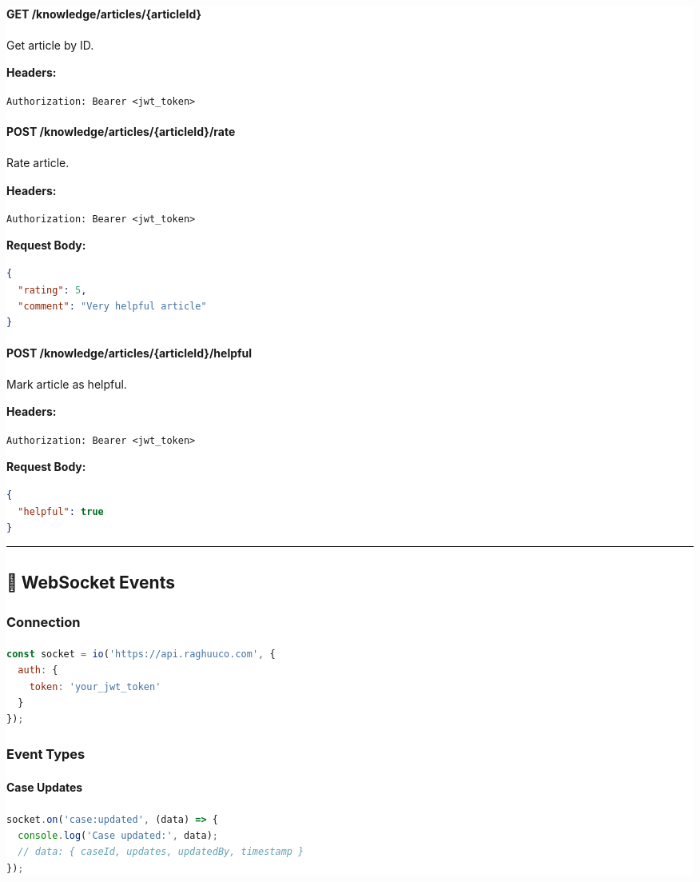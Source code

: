 #### **GET /knowledge/articles/{articleId}**
Get article by ID.

**Headers:**
```http
Authorization: Bearer <jwt_token>
```

#### **POST /knowledge/articles/{articleId}/rate**
Rate article.

**Headers:**
```http
Authorization: Bearer <jwt_token>
```

**Request Body:**
```json
{
  "rating": 5,
  "comment": "Very helpful article"
}
```

#### **POST /knowledge/articles/{articleId}/helpful**
Mark article as helpful.

**Headers:**
```http
Authorization: Bearer <jwt_token>
```

**Request Body:**
```json
{
  "helpful": true
}
```

---

## 🔌 WebSocket Events

### **Connection**
```javascript
const socket = io('https://api.raghuuco.com', {
  auth: {
    token: 'your_jwt_token'
  }
});
```

### **Event Types**

#### **Case Updates**
```javascript
socket.on('case:updated', (data) => {
  console.log('Case updated:', data);
  // data: { caseId, updates, updatedBy, timestamp }
});
```
